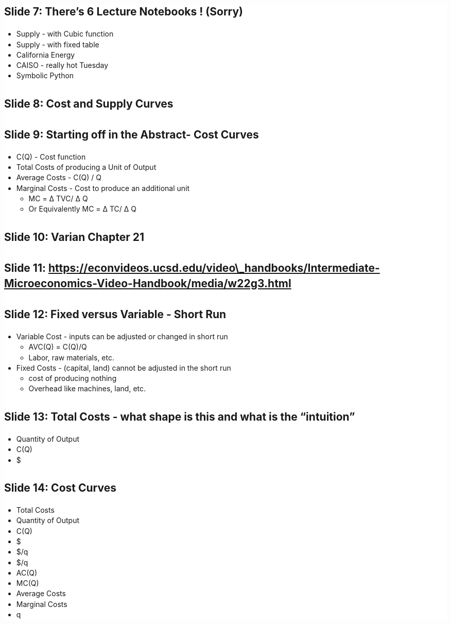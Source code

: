 ## Slide 7: There’s 6 Lecture Notebooks	!  (Sorry)

- Supply - with Cubic function
- Supply - with fixed table
- California Energy
- CAISO - really hot Tuesday
- Symbolic Python

## Slide 8: Cost and Supply Curves

## Slide 9: Starting off in the Abstract- Cost Curves

- C(Q) - Cost function
- Total Costs of producing a Unit of Output
- Average Costs - C(Q) / Q
- Marginal Costs - Cost to produce an additional unit
  - MC = Δ TVC/ Δ Q
  - Or Equivalently  MC = Δ TC/ Δ Q

## Slide 10: Varian Chapter 21

## Slide 11: https://econvideos.ucsd.edu/video\_handbooks/Intermediate-Microeconomics-Video-Handbook/media/w22g3.html

## Slide 12: Fixed versus Variable - Short Run

- Variable Cost - inputs can be adjusted or changed in short run
  - AVC(Q) = C(Q)/Q
  - Labor, raw materials, etc.
- Fixed Costs - (capital, land) cannot be adjusted in the short run
  - cost of producing nothing
  - Overhead like machines, land, etc.

## Slide 13: Total Costs  - what shape is this and what is the “intuition”

- Quantity of Output
- C(Q)
- $

## Slide 14: Cost Curves

- Total Costs
- Quantity of Output
- C(Q)
- $
- $/q
- $/q
- AC(Q)
- MC(Q)
- Average Costs
- Marginal Costs
- q
